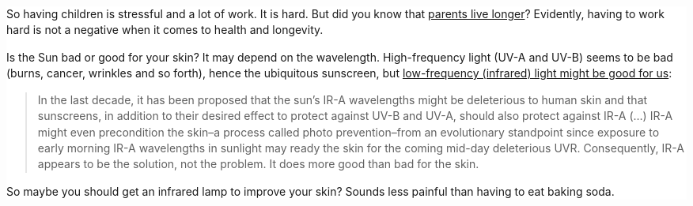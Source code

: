 So having children is stressful and a lot of work. It is hard. But did you know that [parents live longer](http://jech.bmj.com/content/early/2017/01/30/jech-2016-207857)? Evidently, having to work hard is not a negative when it comes to health and longevity.

Is the Sun bad or good for your skin? It may depend on the wavelength. High-frequency light (UV-A and UV-B) seems to be bad (burns, cancer, wrinkles and so forth), hence the ubiquitous sunscreen, but [low-frequency (infrared) light might be good for us](https://www.ncbi.nlm.nih.gov/pubmed/26745730):

> In the last decade, it has been proposed that the sun&rsquo;s IR-A wavelengths might be deleterious to human skin and that sunscreens, in addition to their desired effect to protect against UV-B and UV-A, should also protect against IR-A (&hellip;) IR-A might even precondition the skin&#8211;a process called photo prevention&#8211;from an evolutionary standpoint since exposure to early morning IR-A wavelengths in sunlight may ready the skin for the coming mid-day deleterious UVR. Consequently, IR-A appears to be the solution, not the problem. It does more good than bad for the skin. 


So maybe you should get an infrared lamp to improve your skin? Sounds less painful than having to eat baking soda.

